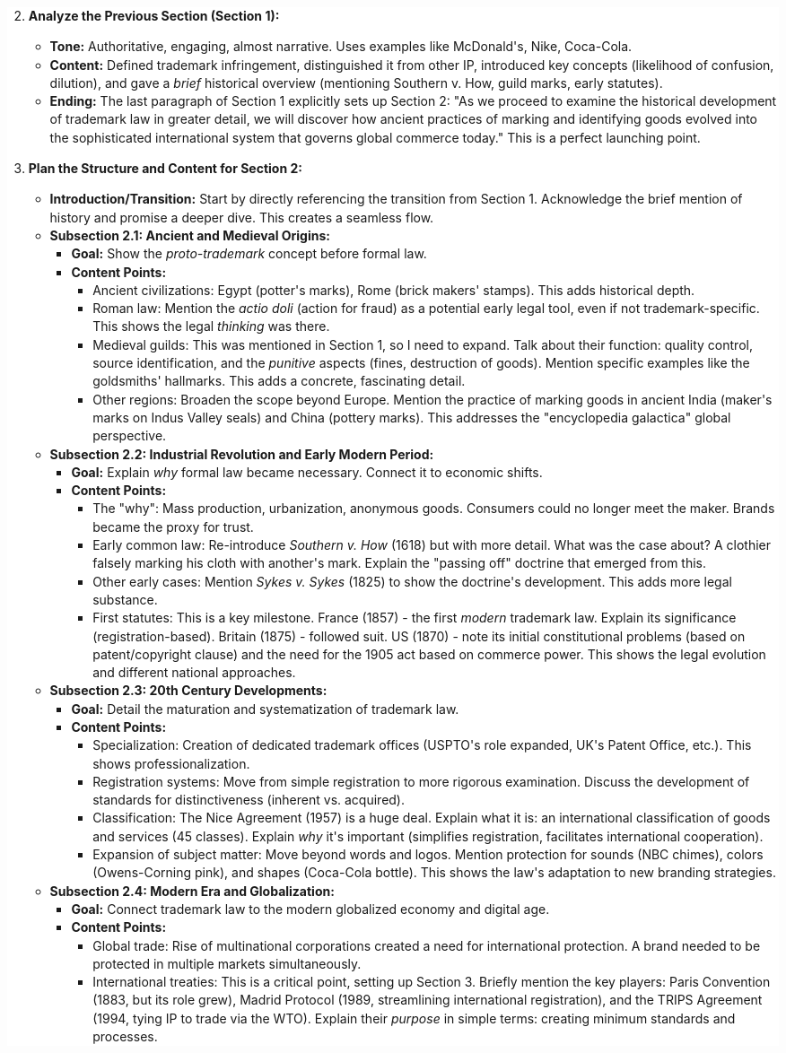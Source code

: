 2.  **Analyze the Previous Section (Section 1):**

    *   **Tone:** Authoritative, engaging, almost narrative. Uses examples like McDonald's, Nike, Coca-Cola.
    *   **Content:** Defined trademark infringement, distinguished it from other IP, introduced key concepts (likelihood of confusion, dilution), and gave a *brief* historical overview (mentioning Southern v. How, guild marks, early statutes).
    *   **Ending:** The last paragraph of Section 1 explicitly sets up Section 2: "As we proceed to examine the historical development of trademark law in greater detail, we will discover how ancient practices of marking and identifying goods evolved into the sophisticated international system that governs global commerce today." This is a perfect launching point.

3.  **Plan the Structure and Content for Section 2:**

    *   **Introduction/Transition:** Start by directly referencing the transition from Section 1. Acknowledge the brief mention of history and promise a deeper dive. This creates a seamless flow.
    *   **Subsection 2.1: Ancient and Medieval Origins:**
        *   **Goal:** Show the *proto-trademark* concept before formal law.
        *   **Content Points:**
            *   Ancient civilizations: Egypt (potter's marks), Rome (brick makers' stamps). This adds historical depth.
            *   Roman law: Mention the *actio doli* (action for fraud) as a potential early legal tool, even if not trademark-specific. This shows the legal *thinking* was there.
            *   Medieval guilds: This was mentioned in Section 1, so I need to expand. Talk about their function: quality control, source identification, and the *punitive* aspects (fines, destruction of goods). Mention specific examples like the goldsmiths' hallmarks. This adds a concrete, fascinating detail.
            *   Other regions: Broaden the scope beyond Europe. Mention the practice of marking goods in ancient India (maker's marks on Indus Valley seals) and China (pottery marks). This addresses the "encyclopedia galactica" global perspective.
    *   **Subsection 2.2: Industrial Revolution and Early Modern Period:**
        *   **Goal:** Explain *why* formal law became necessary. Connect it to economic shifts.
        *   **Content Points:**
            *   The "why": Mass production, urbanization, anonymous goods. Consumers could no longer meet the maker. Brands became the proxy for trust.
            *   Early common law: Re-introduce *Southern v. How* (1618) but with more detail. What was the case about? A clothier falsely marking his cloth with another's mark. Explain the "passing off" doctrine that emerged from this.
            *   Other early cases: Mention *Sykes v. Sykes* (1825) to show the doctrine's development. This adds more legal substance.
            *   First statutes: This is a key milestone. France (1857) - the first *modern* trademark law. Explain its significance (registration-based). Britain (1875) - followed suit. US (1870) - note its initial constitutional problems (based on patent/copyright clause) and the need for the 1905 act based on commerce power. This shows the legal evolution and different national approaches.
    *   **Subsection 2.3: 20th Century Developments:**
        *   **Goal:** Detail the maturation and systematization of trademark law.
        *   **Content Points:**
            *   Specialization: Creation of dedicated trademark offices (USPTO's role expanded, UK's Patent Office, etc.). This shows professionalization.
            *   Registration systems: Move from simple registration to more rigorous examination. Discuss the development of standards for distinctiveness (inherent vs. acquired).
            *   Classification: The Nice Agreement (1957) is a huge deal. Explain what it is: an international classification of goods and services (45 classes). Explain *why* it's important (simplifies registration, facilitates international cooperation).
            *   Expansion of subject matter: Move beyond words and logos. Mention protection for sounds (NBC chimes), colors (Owens-Corning pink), and shapes (Coca-Cola bottle). This shows the law's adaptation to new branding strategies.
    *   **Subsection 2.4: Modern Era and Globalization:**
        *   **Goal:** Connect trademark law to the modern globalized economy and digital age.
        *   **Content Points:**
            *   Global trade: Rise of multinational corporations created a need for international protection. A brand needed to be protected in multiple markets simultaneously.
            *   International treaties: This is a critical point, setting up Section 3. Briefly mention the key players: Paris Convention (1883, but its role grew), Madrid Protocol (1989, streamlining international registration), and the TRIPS Agreement (1994, tying IP to trade via the WTO). Explain their *purpose* in simple terms: creating minimum standards and processes.